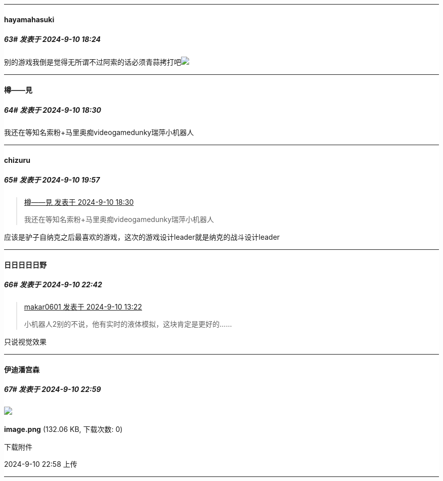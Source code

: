 
*****

####  hayamahasuki  
##### 63#       发表于 2024-9-10 18:24

别的游戏我倒是觉得无所谓不过阿索的话必须青蒜拷打吧<img src="https://static.saraba1st.com/image/smiley/face2017/053.png" referrerpolicy="no-referrer">


*****

####  樽——見  
##### 64#       发表于 2024-9-10 18:30

我还在等知名索粉+马里奥痴videogamedunky瑞萍小机器人


*****

####  chizuru  
##### 65#       发表于 2024-9-10 19:57

<blockquote><a href="httphttps://bbs.saraba1st.com/2b/forum.php?mod=redirect&amp;goto=findpost&amp;pid=66166954&amp;ptid=2198652" target="_blank">樽——見 发表于 2024-9-10 18:30</a>

我还在等知名索粉+马里奥痴videogamedunky瑞萍小机器人</blockquote>
应该是驴子自纳克之后最喜欢的游戏，这次的游戏设计leader就是纳克的战斗设计leader


*****

####  日日日日日野  
##### 66#       发表于 2024-9-10 22:42

<blockquote><a href="httphttps://bbs.saraba1st.com/2b/forum.php?mod=redirect&amp;goto=findpost&amp;pid=66164195&amp;ptid=2198652" target="_blank">makar0601 发表于 2024-9-10 13:22</a>

小机器人2别的不说，他有实时的液体模拟，这块肯定是更好的……</blockquote>
只说视觉效果


*****

####  伊迪潘宫森  
##### 67#       发表于 2024-9-10 22:59

<img src="https://img.saraba1st.com/forum/202409/10/225859t9cw9mslchulywm5.png" referrerpolicy="no-referrer">

<strong>image.png</strong> (132.06 KB, 下载次数: 0)

下载附件

2024-9-10 22:58 上传


*****

